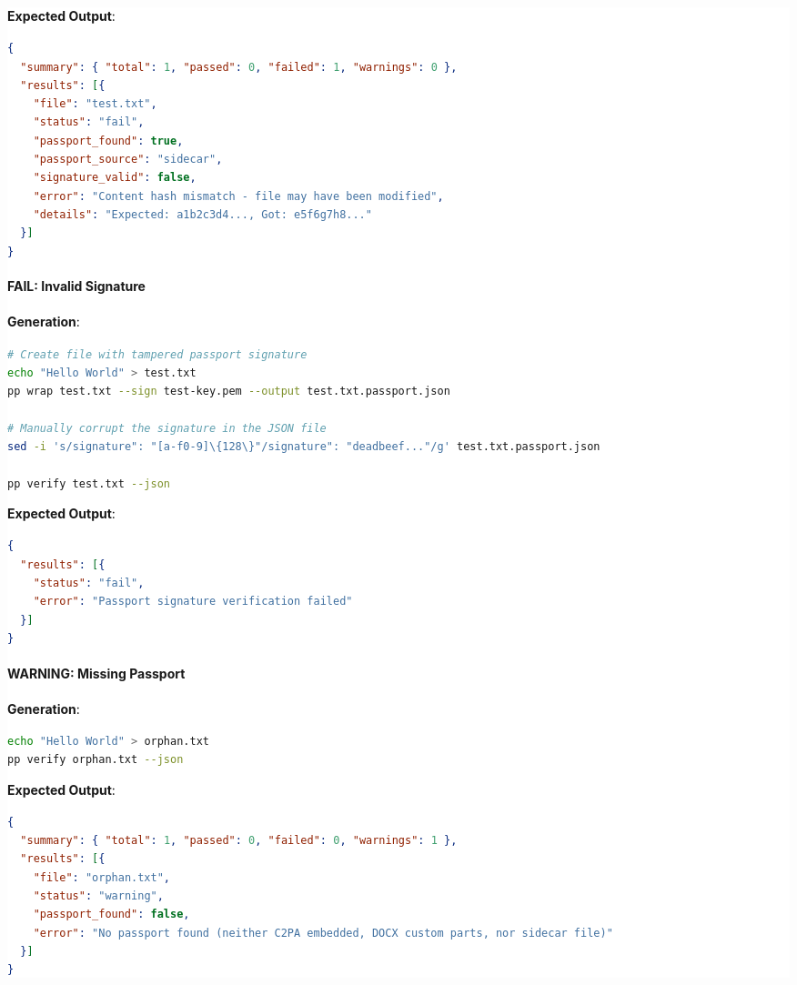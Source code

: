 **Expected Output**:
```json
{
  "summary": { "total": 1, "passed": 0, "failed": 1, "warnings": 0 },
  "results": [{
    "file": "test.txt",
    "status": "fail",
    "passport_found": true,
    "passport_source": "sidecar",
    "signature_valid": false,
    "error": "Content hash mismatch - file may have been modified",
    "details": "Expected: a1b2c3d4..., Got: e5f6g7h8..."
  }]
}
```

#### FAIL: Invalid Signature

**Generation**:
```bash
# Create file with tampered passport signature
echo "Hello World" > test.txt
pp wrap test.txt --sign test-key.pem --output test.txt.passport.json

# Manually corrupt the signature in the JSON file
sed -i 's/signature": "[a-f0-9]\{128\}"/signature": "deadbeef..."/g' test.txt.passport.json

pp verify test.txt --json
```

**Expected Output**:
```json
{
  "results": [{
    "status": "fail",
    "error": "Passport signature verification failed"
  }]
}
```

#### WARNING: Missing Passport

**Generation**:
```bash
echo "Hello World" > orphan.txt
pp verify orphan.txt --json
```

**Expected Output**:
```json
{
  "summary": { "total": 1, "passed": 0, "failed": 0, "warnings": 1 },
  "results": [{
    "file": "orphan.txt",
    "status": "warning",
    "passport_found": false,
    "error": "No passport found (neither C2PA embedded, DOCX custom parts, nor sidecar file)"
  }]
}
```
